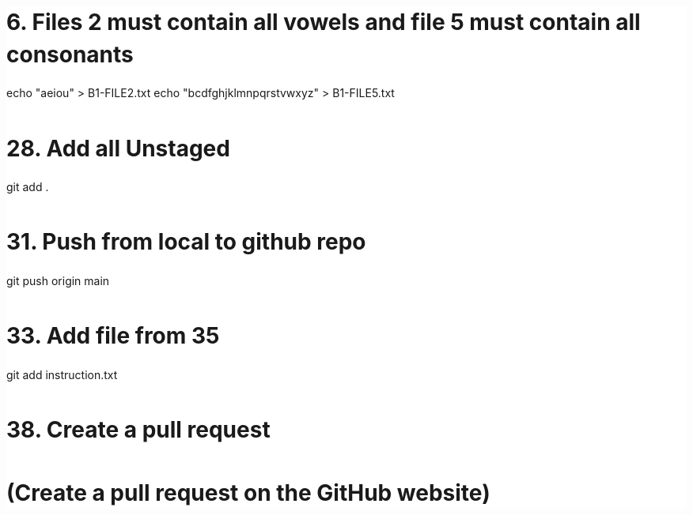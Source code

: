 # 6. Files 2 must contain all vowels and file 5 must contain all consonants
echo "aeiou" > B1-FILE2.txt
echo "bcdfghjklmnpqrstvwxyz" > B1-FILE5.txt

# 28. Add all Unstaged
git add .

# 31. Push from local to github repo
git push origin main

# 33. Add file from 35
git add instruction.txt

# 38. Create a pull request
# (Create a pull request on the GitHub website)
